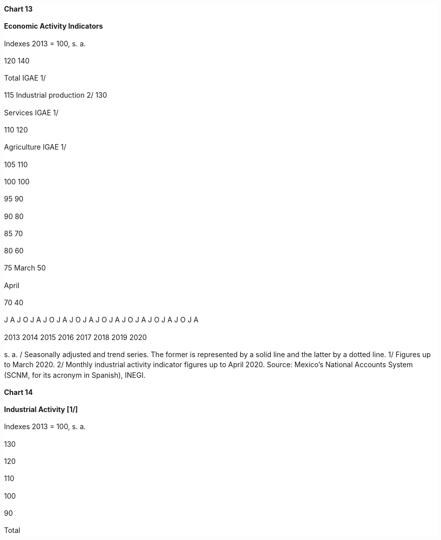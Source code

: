 **Chart 13**

**Economic Activity Indicators**

Indexes 2013 = 100, s. a.

120 140

Total IGAE 1/

115 Industrial production 2/ 130

Services IGAE 1/

110 120

Agriculture IGAE 1/

105 110

100 100

95 90

90 80

85 70

80 60

75 March 50

April

70 40

J A J O J A J O J A J O J A J O J A J O J A J O J A J O J A

2013 2014 2015 2016 2017 2018 2019 2020

s. a. / Seasonally adjusted and trend series. The former is represented by a
solid line and the latter by a dotted line.
1/ Figures up to March 2020.
2/ Monthly industrial activity indicator figures up to April 2020.
Source: Mexico’s National Accounts System (SCNM, for its acronym in
Spanish), INEGI.

**Chart 14**

**Industrial Activity [1/]**

Indexes 2013 = 100, s. a.

130

120

110

100

90

Total
